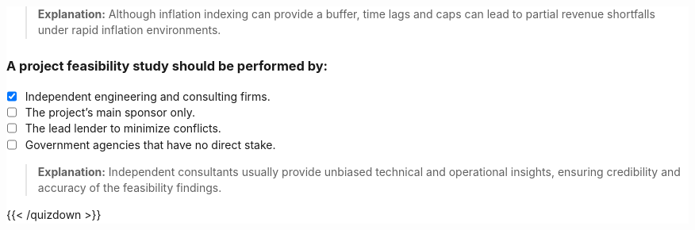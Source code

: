 > **Explanation:** Although inflation indexing can provide a buffer, time lags and caps can lead to partial revenue shortfalls under rapid inflation environments.

### A project feasibility study should be performed by:

- [x] Independent engineering and consulting firms.  
- [ ] The project’s main sponsor only.  
- [ ] The lead lender to minimize conflicts.  
- [ ] Government agencies that have no direct stake.  

> **Explanation:** Independent consultants usually provide unbiased technical and operational insights, ensuring credibility and accuracy of the feasibility findings.

{{< /quizdown >}}
